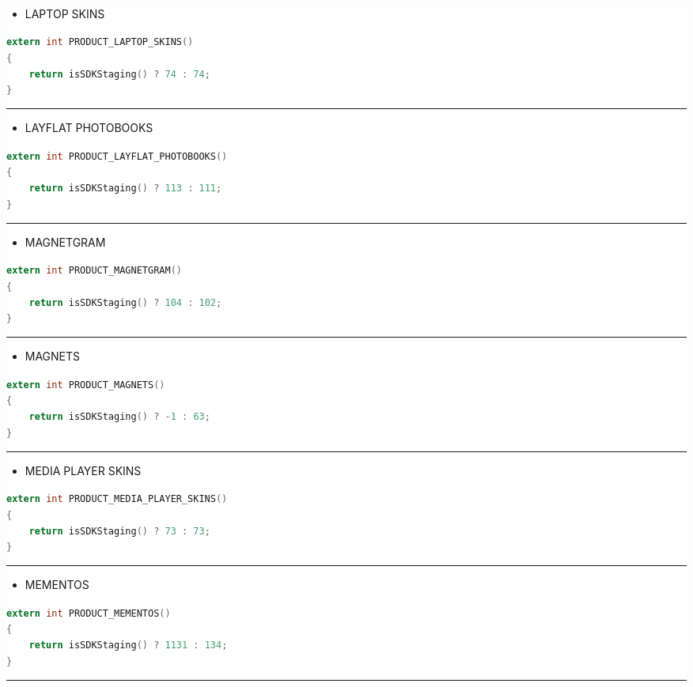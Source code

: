 
- LAPTOP SKINS

```Objective-C
extern int PRODUCT_LAPTOP_SKINS()
{
    return isSDKStaging() ? 74 : 74;
}
```

---

- LAYFLAT PHOTOBOOKS

```Objective-C
extern int PRODUCT_LAYFLAT_PHOTOBOOKS()
{
    return isSDKStaging() ? 113 : 111;
}
```

---

- MAGNETGRAM

```Objective-C
extern int PRODUCT_MAGNETGRAM()
{
    return isSDKStaging() ? 104 : 102;
}
```

---

- MAGNETS

```Objective-C
extern int PRODUCT_MAGNETS()
{
    return isSDKStaging() ? -1 : 63;
}
```

---

- MEDIA PLAYER SKINS

```Objective-C
extern int PRODUCT_MEDIA_PLAYER_SKINS()
{
    return isSDKStaging() ? 73 : 73;
}
```

---

- MEMENTOS

```Objective-C
extern int PRODUCT_MEMENTOS()
{
    return isSDKStaging() ? 1131 : 134;
}
```

---